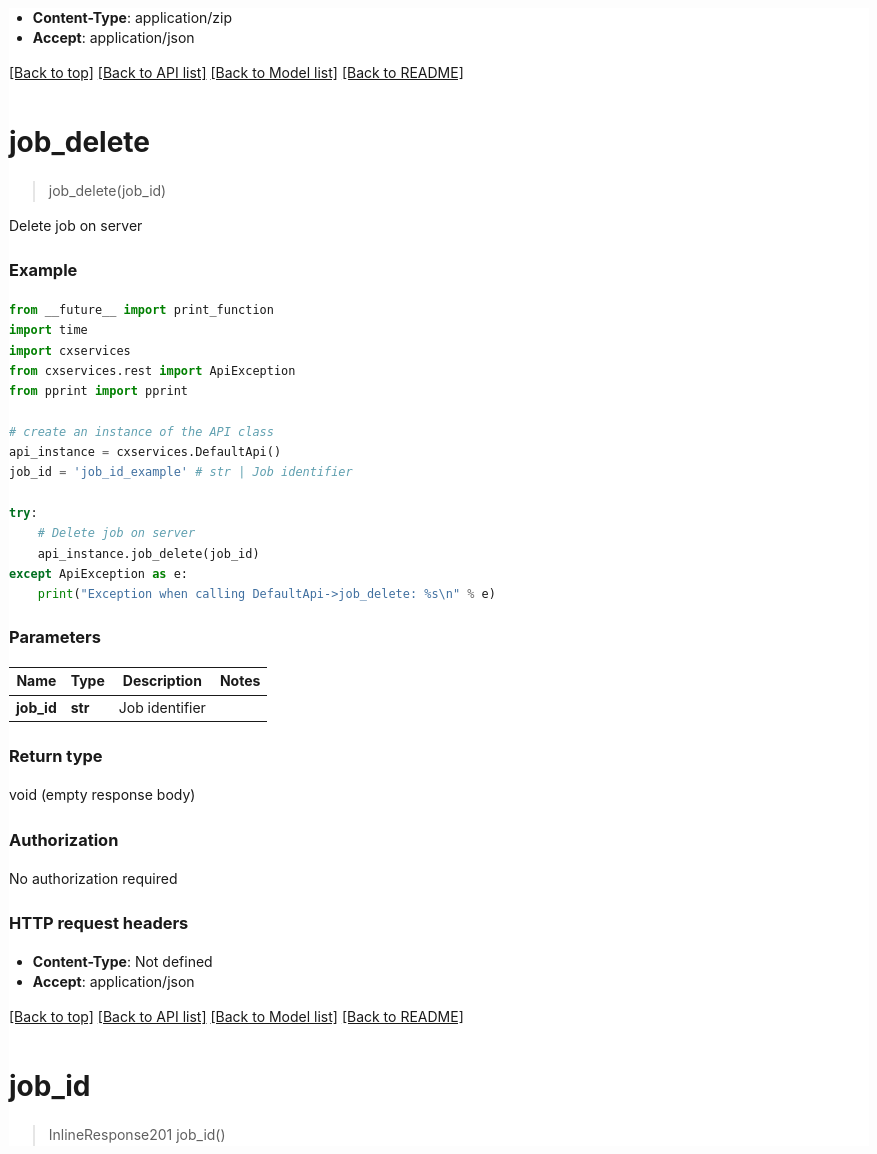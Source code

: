  - **Content-Type**: application/zip
 - **Accept**: application/json

[[Back to top]](#) [[Back to API list]](../README.md#documentation-for-api-endpoints) [[Back to Model list]](../README.md#documentation-for-models) [[Back to README]](../README.md)

# **job_delete**
> job_delete(job_id)

Delete job on server

### Example
```python
from __future__ import print_function
import time
import cxservices
from cxservices.rest import ApiException
from pprint import pprint

# create an instance of the API class
api_instance = cxservices.DefaultApi()
job_id = 'job_id_example' # str | Job identifier

try:
    # Delete job on server
    api_instance.job_delete(job_id)
except ApiException as e:
    print("Exception when calling DefaultApi->job_delete: %s\n" % e)
```

### Parameters

Name | Type | Description  | Notes
------------- | ------------- | ------------- | -------------
 **job_id** | **str**| Job identifier | 

### Return type

void (empty response body)

### Authorization

No authorization required

### HTTP request headers

 - **Content-Type**: Not defined
 - **Accept**: application/json

[[Back to top]](#) [[Back to API list]](../README.md#documentation-for-api-endpoints) [[Back to Model list]](../README.md#documentation-for-models) [[Back to README]](../README.md)

# **job_id**
> InlineResponse201 job_id()
